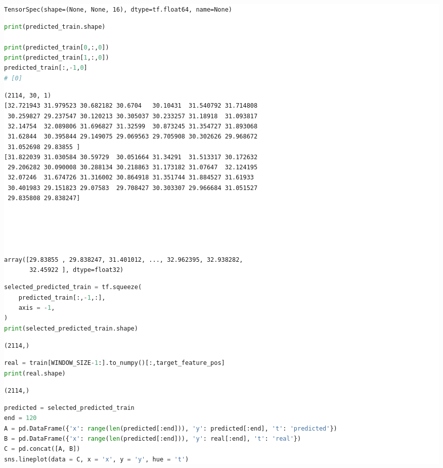     TensorSpec(shape=(None, None, 16), dtype=tf.float64, name=None)



```python
print(predicted_train.shape)

print(predicted_train[0,:,0])
print(predicted_train[1,:,0])
predicted_train[:,-1,0]
# [0]
```

    (2114, 30, 1)
    [32.721943 31.979523 30.682182 30.6704   30.10431  31.540792 31.714808
     30.259827 29.237547 30.120213 30.305037 30.233257 31.18918  31.093817
     32.14754  32.089806 31.696827 31.32599  30.873245 31.354727 31.893068
     31.62844  30.395844 29.149075 29.069563 29.705908 30.302626 29.968672
     31.052698 29.83855 ]
    [31.822039 31.030584 30.59729  30.051664 31.34291  31.513317 30.172632
     29.206282 30.090008 30.288134 30.218863 31.173182 31.07647  32.124195
     32.07246  31.674726 31.316002 30.864918 31.351744 31.884527 31.61933
     30.401983 29.151823 29.07583  29.708427 30.303307 29.966684 31.051527
     29.835808 29.838247]





    array([29.83855 , 29.838247, 31.401012, ..., 32.962395, 32.938282,
           32.45922 ], dtype=float32)




```python
selected_predicted_train = tf.squeeze(
    predicted_train[:,-1,:],
    axis = -1,
)
print(selected_predicted_train.shape)
```

    (2114,)



```python

```


```python
real = train[WINDOW_SIZE-1:].to_numpy()[:,target_feature_pos]
print(real.shape)
```

    (2114,)



```python
predicted = selected_predicted_train
end = 120
A = pd.DataFrame({'x': range(len(predicted[:end])), 'y': predicted[:end], 't': 'predicted'})
B = pd.DataFrame({'x': range(len(predicted[:end])), 'y': real[:end], 't': 'real'})
C = pd.concat([A, B])
sns.lineplot(data = C, x = 'x', y = 'y', hue = 't')
```
